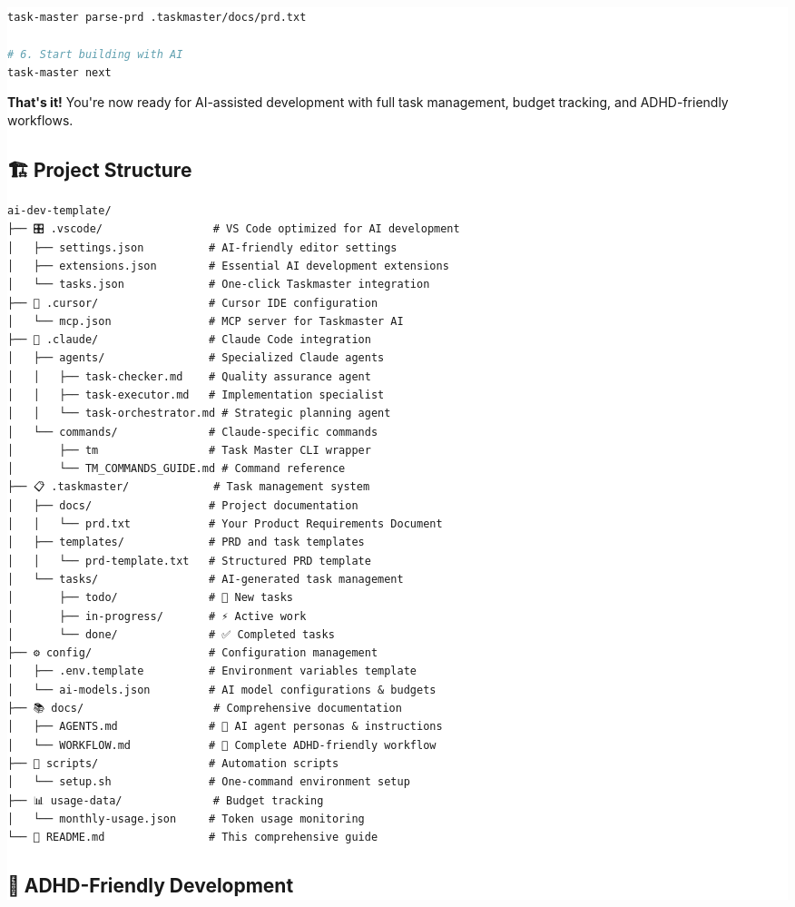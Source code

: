 ```bash
task-master parse-prd .taskmaster/docs/prd.txt

# 6. Start building with AI
task-master next
```

**That's it!** You're now ready for AI-assisted development with full task management, budget tracking, and ADHD-friendly workflows.

## 🏗️ Project Structure

```
ai-dev-template/
├── 🎛️ .vscode/                 # VS Code optimized for AI development
│   ├── settings.json          # AI-friendly editor settings
│   ├── extensions.json        # Essential AI development extensions
│   └── tasks.json             # One-click Taskmaster integration
├── 🎯 .cursor/                 # Cursor IDE configuration
│   └── mcp.json               # MCP server for Taskmaster AI
├── 🤖 .claude/                 # Claude Code integration
│   ├── agents/                # Specialized Claude agents
│   │   ├── task-checker.md    # Quality assurance agent
│   │   ├── task-executor.md   # Implementation specialist
│   │   └── task-orchestrator.md # Strategic planning agent
│   └── commands/              # Claude-specific commands
│       ├── tm                 # Task Master CLI wrapper
│       └── TM_COMMANDS_GUIDE.md # Command reference
├── 📋 .taskmaster/             # Task management system
│   ├── docs/                  # Project documentation
│   │   └── prd.txt            # Your Product Requirements Document
│   ├── templates/             # PRD and task templates
│   │   └── prd-template.txt   # Structured PRD template
│   └── tasks/                 # AI-generated task management
│       ├── todo/              # 📝 New tasks
│       ├── in-progress/       # ⚡ Active work
│       └── done/              # ✅ Completed tasks
├── ⚙️ config/                  # Configuration management
│   ├── .env.template          # Environment variables template
│   └── ai-models.json         # AI model configurations & budgets
├── 📚 docs/                    # Comprehensive documentation
│   ├── AGENTS.md              # 🤖 AI agent personas & instructions
│   └── WORKFLOW.md            # 🧠 Complete ADHD-friendly workflow
├── 🔧 scripts/                 # Automation scripts
│   └── setup.sh               # One-command environment setup
├── 📊 usage-data/              # Budget tracking
│   └── monthly-usage.json     # Token usage monitoring
└── 📖 README.md                # This comprehensive guide
```

## 🧠 ADHD-Friendly Development
